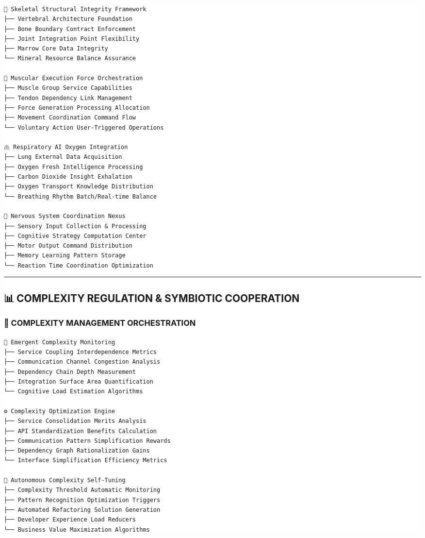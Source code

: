 ```
🦴 Skeletal Structural Integrity Framework
├── Vertebral Architecture Foundation
├── Bone Boundary Contract Enforcement
├── Joint Integration Point Flexibility
├── Marrow Core Data Integrity
└── Mineral Resource Balance Assurance

💪 Muscular Execution Force Orchestration
├── Muscle Group Service Capabilities
├── Tendon Dependency Link Management
├── Force Generation Processing Allocation
├── Movement Coordination Command Flow
└── Voluntary Action User-Triggered Operations

🫁 Respiratory AI Oxygen Integration
├── Lung External Data Acquisition
├── Oxygen Fresh Intelligence Processing
├── Carbon Dioxide Insight Exhalation
├── Oxygen Transport Knowledge Distribution
└── Breathing Rhythm Batch/Real-time Balance

🇌 Nervous System Coordination Nexus
├── Sensory Input Collection & Processing
├── Cognitive Strategy Computation Center
├── Motor Output Command Distribution
├── Memory Learning Pattern Storage
└── Reaction Time Coordination Optimization
```

---

## 📊 COMPLEXITY REGULATION & SYMBIOTIC COOPERATION

### **🎯 COMPLEXITY MANAGEMENT ORCHESTRATION**

```
🧮 Emergent Complexity Monitoring
├── Service Coupling Interdependence Metrics
├── Communication Channel Congestion Analysis
├── Dependency Chain Depth Measurement
├── Integration Surface Area Quantification
└── Cognitive Load Estimation Algorithms

⚙️ Complexity Optimization Engine
├── Service Consolidation Merits Analysis
├── API Standardization Benefits Calculation
├── Communication Pattern Simplification Rewards
├── Dependency Graph Rationalization Gains
└── Interface Simplification Efficiency Metrics

🔄 Autonomous Complexity Self-Tuning
├── Complexity Threshold Automatic Monitoring
├── Pattern Recognition Optimization Triggers
├── Automated Refactoring Solution Generation
├── Developer Experience Load Reducers
└── Business Value Maximization Algorithms
```

